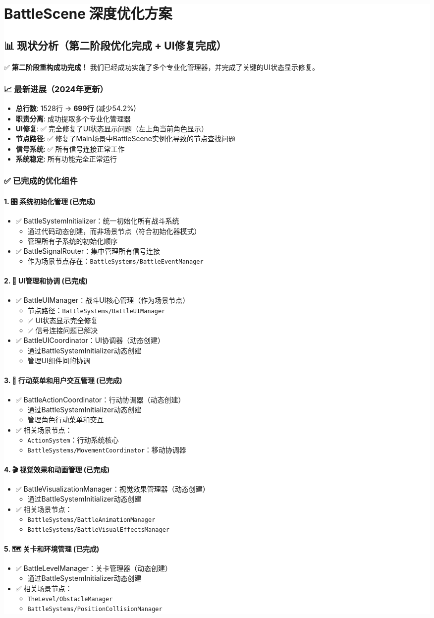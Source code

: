 # BattleScene 深度优化方案

## 📊 现状分析（第二阶段优化完成 + UI修复完成）

✅ **第二阶段重构成功完成！** 我们已经成功实施了多个专业化管理器，并完成了关键的UI状态显示修复。

### 📈 最新进展（2024年更新）
- **总行数**: 1528行 → **699行** (减少54.2%)
- **职责分离**: 成功提取多个专业化管理器
- **UI修复**: ✅ 完全修复了UI状态显示问题（左上角当前角色显示）
- **节点路径**: ✅ 修复了Main场景中BattleScene实例化导致的节点查找问题
- **信号系统**: ✅ 所有信号连接正常工作
- **系统稳定**: 所有功能完全正常运行

### ✅ 已完成的优化组件

#### 1. **🎛️ 系统初始化管理** (已完成)
- ✅ BattleSystemInitializer：统一初始化所有战斗系统
  - 通过代码动态创建，而非场景节点（符合初始化器模式）
  - 管理所有子系统的初始化顺序
- ✅ BattleSignalRouter：集中管理所有信号连接
  - 作为场景节点存在：`BattleSystems/BattleEventManager`

#### 2. **🎨 UI管理和协调** (已完成)
- ✅ BattleUIManager：战斗UI核心管理（作为场景节点）
  - 节点路径：`BattleSystems/BattleUIManager`
  - ✅ UI状态显示完全修复
  - ✅ 信号连接问题已解决
- ✅ BattleUICoordinator：UI协调器（动态创建）
  - 通过BattleSystemInitializer动态创建
  - 管理UI组件间的协调

#### 3. **🎯 行动菜单和用户交互管理** (已完成)
- ✅ BattleActionCoordinator：行动协调器（动态创建）
  - 通过BattleSystemInitializer动态创建
  - 管理角色行动菜单和交互
- ✅ 相关场景节点：
  - `ActionSystem`：行动系统核心
  - `BattleSystems/MovementCoordinator`：移动协调器

#### 4. **🎬 视觉效果和动画管理** (已完成)
- ✅ BattleVisualizationManager：视觉效果管理器（动态创建）
  - 通过BattleSystemInitializer动态创建
- ✅ 相关场景节点：
  - `BattleSystems/BattleAnimationManager`
  - `BattleSystems/BattleVisualEffectsManager`

#### 5. **🗺️ 关卡和环境管理** (已完成)
- ✅ BattleLevelManager：关卡管理器（动态创建）
  - 通过BattleSystemInitializer动态创建
- ✅ 相关场景节点：
  - `TheLevel/ObstacleManager`
  - `BattleSystems/PositionCollisionManager`
